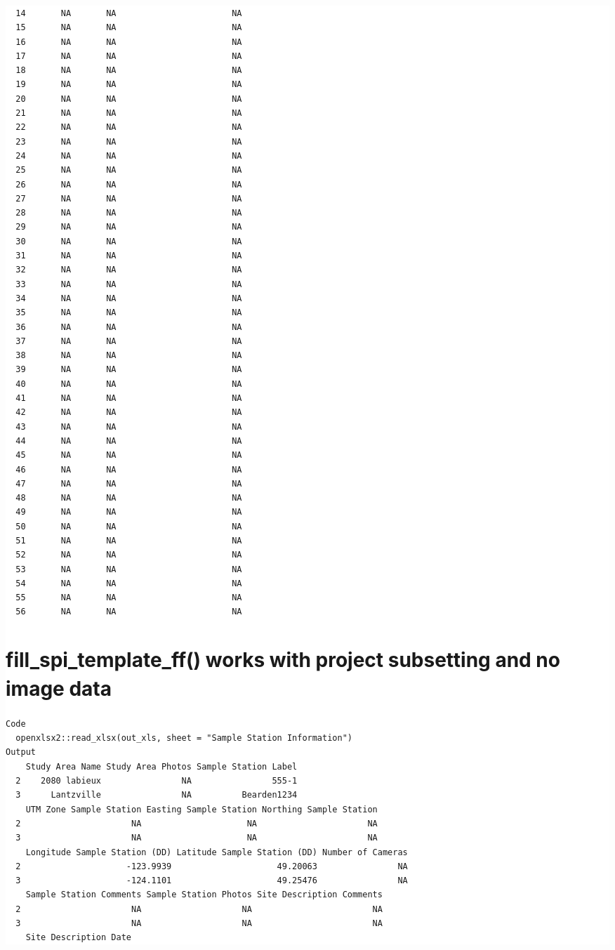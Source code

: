       14       NA       NA                       NA
      15       NA       NA                       NA
      16       NA       NA                       NA
      17       NA       NA                       NA
      18       NA       NA                       NA
      19       NA       NA                       NA
      20       NA       NA                       NA
      21       NA       NA                       NA
      22       NA       NA                       NA
      23       NA       NA                       NA
      24       NA       NA                       NA
      25       NA       NA                       NA
      26       NA       NA                       NA
      27       NA       NA                       NA
      28       NA       NA                       NA
      29       NA       NA                       NA
      30       NA       NA                       NA
      31       NA       NA                       NA
      32       NA       NA                       NA
      33       NA       NA                       NA
      34       NA       NA                       NA
      35       NA       NA                       NA
      36       NA       NA                       NA
      37       NA       NA                       NA
      38       NA       NA                       NA
      39       NA       NA                       NA
      40       NA       NA                       NA
      41       NA       NA                       NA
      42       NA       NA                       NA
      43       NA       NA                       NA
      44       NA       NA                       NA
      45       NA       NA                       NA
      46       NA       NA                       NA
      47       NA       NA                       NA
      48       NA       NA                       NA
      49       NA       NA                       NA
      50       NA       NA                       NA
      51       NA       NA                       NA
      52       NA       NA                       NA
      53       NA       NA                       NA
      54       NA       NA                       NA
      55       NA       NA                       NA
      56       NA       NA                       NA

# fill_spi_template_ff() works with project subsetting and no image data

    Code
      openxlsx2::read_xlsx(out_xls, sheet = "Sample Station Information")
    Output
        Study Area Name Study Area Photos Sample Station Label
      2    2080 labieux                NA                555-1
      3      Lantzville                NA          Bearden1234
        UTM Zone Sample Station Easting Sample Station Northing Sample Station
      2                      NA                     NA                      NA
      3                      NA                     NA                      NA
        Longitude Sample Station (DD) Latitude Sample Station (DD) Number of Cameras
      2                     -123.9939                     49.20063                NA
      3                     -124.1101                     49.25476                NA
        Sample Station Comments Sample Station Photos Site Description Comments
      2                      NA                    NA                        NA
      3                      NA                    NA                        NA
        Site Description Date